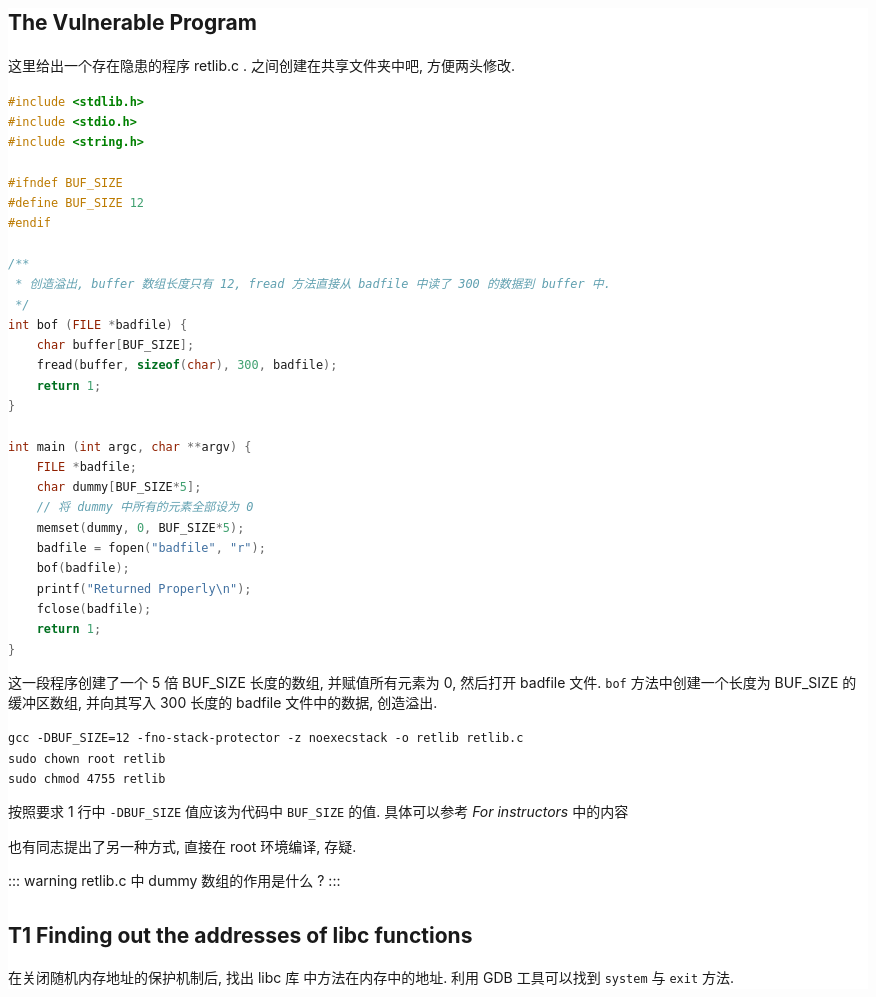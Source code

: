 ## The Vulnerable Program

这里给出一个存在隐患的程序 retlib.c . 之间创建在共享文件夹中吧, 方便两头修改. 
``` c
#include <stdlib.h> 
#include <stdio.h> 
#include <string.h>

#ifndef BUF_SIZE 
#define BUF_SIZE 12
#endif

/**
 * 创造溢出, buffer 数组长度只有 12, fread 方法直接从 badfile 中读了 300 的数据到 buffer 中. 
 */
int bof (FILE *badfile) {
    char buffer[BUF_SIZE];
    fread(buffer, sizeof(char), 300, badfile);
    return 1; 
}

int main (int argc, char **argv) {
    FILE *badfile;
    char dummy[BUF_SIZE*5]; 
    // 将 dummy 中所有的元素全部设为 0
    memset(dummy, 0, BUF_SIZE*5);
    badfile = fopen("badfile", "r"); 
    bof(badfile);
    printf("Returned Properly\n");
    fclose(badfile);
    return 1;
}
```

这一段程序创建了一个 5 倍 BUF_SIZE 长度的数组, 并赋值所有元素为 0, 然后打开 badfile 文件. `bof` 方法中创建一个长度为 BUF_SIZE 的缓冲区数组, 并向其写入 300 长度的 badfile 文件中的数据, 创造溢出. 

``` shell
gcc -DBUF_SIZE=12 -fno-stack-protector -z noexecstack -o retlib retlib.c 
sudo chown root retlib
sudo chmod 4755 retlib
```
按照要求 1 行中 `-DBUF_SIZE` 值应该为代码中 `BUF_SIZE` 的值. 具体可以参考 *For instructors* 中的内容

也有同志提出了另一种方式, 直接在 root 环境编译, 存疑. 

::: warning retlib.c 中 dummy 数组的作用是什么
?
:::

## T1 Finding out the addresses of libc functions

在关闭随机内存地址的保护机制后, 找出 libc 库 中方法在内存中的地址. 
利用 GDB 工具可以找到 `system` 与 `exit` 方法. 
